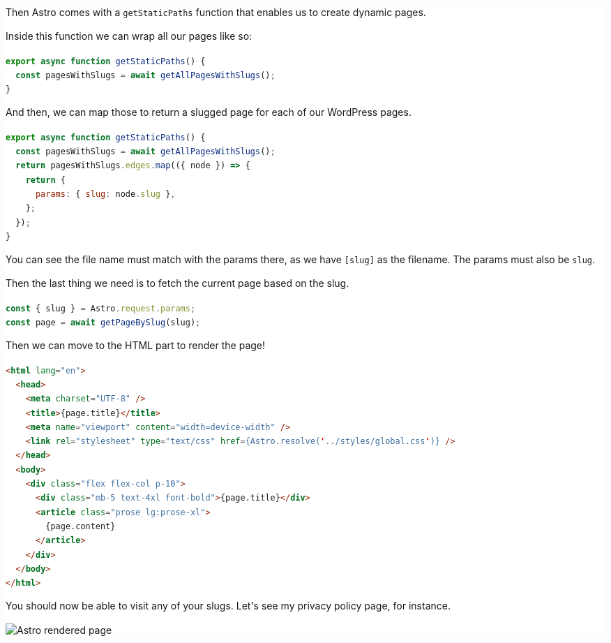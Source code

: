 Then Astro comes with a `getStaticPaths` function that enables us to create dynamic pages.

Inside this function we can wrap all our pages like so:

```js
export async function getStaticPaths() {
  const pagesWithSlugs = await getAllPagesWithSlugs();
}
```

And then, we can map those to return a slugged page for each of our WordPress pages.

```js
export async function getStaticPaths() {
  const pagesWithSlugs = await getAllPagesWithSlugs();
  return pagesWithSlugs.edges.map(({ node }) => {
    return {
      params: { slug: node.slug },
    };
  });
}
```

You can see the file name must match with the params there, as we have `[slug]` as the filename. The params must also be `slug`.

Then the last thing we need is to fetch the current page based on the slug.

```js
const { slug } = Astro.request.params;
const page = await getPageBySlug(slug);
```

Then we can move to the HTML part to render the page!

```html
<html lang="en">
  <head>
    <meta charset="UTF-8" />
    <title>{page.title}</title>
    <meta name="viewport" content="width=device-width" />
    <link rel="stylesheet" type="text/css" href={Astro.resolve('../styles/global.css')} />
  </head>
  <body>
    <div class="flex flex-col p-10">
      <div class="mb-5 text-4xl font-bold">{page.title}</div>
      <article class="prose lg:prose-xl">
        {page.content}
      </article>
    </div>
  </body>
</html>
```

You should now be able to visit any of your slugs. Let's see my privacy policy page, for instance.

![Astro rendered page](https://cdn.hashnode.com/res/hashnode/image/upload/v1632579071253/3FI5oThHqZ.png)
